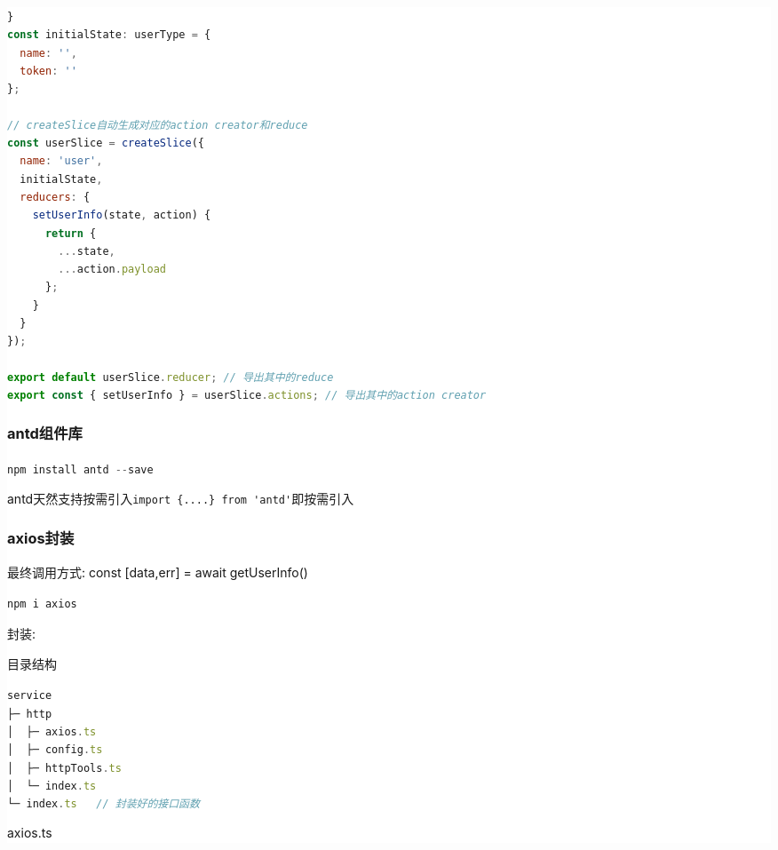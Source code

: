```js
}
const initialState: userType = {
  name: '',
  token: ''
};

// createSlice自动生成对应的action creator和reduce
const userSlice = createSlice({
  name: 'user',
  initialState,
  reducers: {
    setUserInfo(state, action) {
      return {
        ...state,
        ...action.payload
      };
    }
  }
});

export default userSlice.reducer; // 导出其中的reduce
export const { setUserInfo } = userSlice.actions; // 导出其中的action creator
```

### antd组件库

```js
npm install antd --save
```

antd天然支持按需引入`import {....} from 'antd'`即按需引入

### axios封装

最终调用方式: const [data,err] = await getUserInfo()

```js
npm i axios
```

封装:

目录结构

```js
service
├─ http
│  ├─ axios.ts
│  ├─ config.ts
│  ├─ httpTools.ts
│  └─ index.ts
└─ index.ts   // 封装好的接口函数
```

axios.ts


  [key: string]: string;